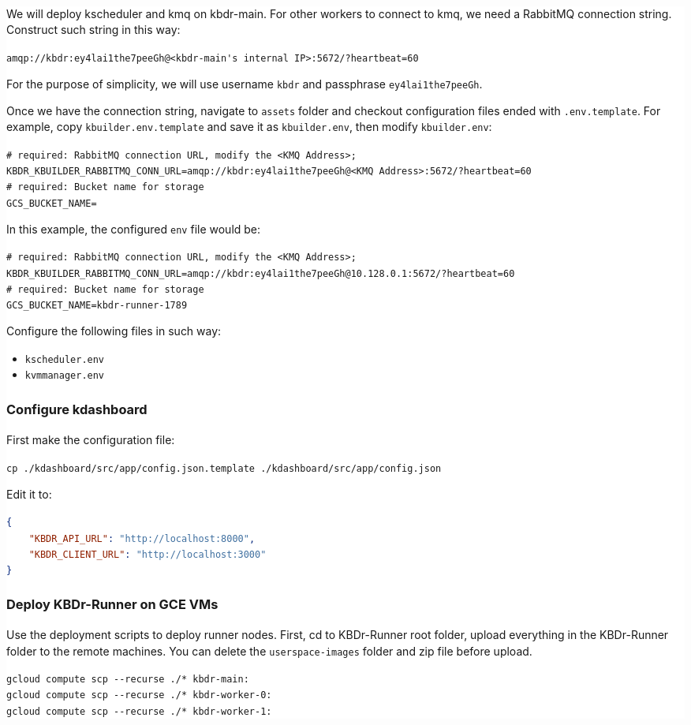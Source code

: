 We will deploy kscheduler and kmq on kbdr-main. For other workers to connect to kmq, we need a RabbitMQ connection string. Construct such string in this way:

```
amqp://kbdr:ey4lai1the7peeGh@<kbdr-main's internal IP>:5672/?heartbeat=60
```

For the purpose of simplicity, we will use username `kbdr` and passphrase `ey4lai1the7peeGh`.

Once we have the connection string, navigate to `assets` folder and checkout configuration files ended with `.env.template`. For example, copy `kbuilder.env.template` and save it as `kbuilder.env`, then modify `kbuilder.env`:

```
# required: RabbitMQ connection URL, modify the <KMQ Address>;
KBDR_KBUILDER_RABBITMQ_CONN_URL=amqp://kbdr:ey4lai1the7peeGh@<KMQ Address>:5672/?heartbeat=60
# required: Bucket name for storage
GCS_BUCKET_NAME=
```

In this example, the configured `env` file would be:

```
# required: RabbitMQ connection URL, modify the <KMQ Address>;
KBDR_KBUILDER_RABBITMQ_CONN_URL=amqp://kbdr:ey4lai1the7peeGh@10.128.0.1:5672/?heartbeat=60
# required: Bucket name for storage
GCS_BUCKET_NAME=kbdr-runner-1789
```

Configure the following files in such way:

- `kscheduler.env`
- `kvmmanager.env`

### Configure kdashboard

First make the configuration file:

```
cp ./kdashboard/src/app/config.json.template ./kdashboard/src/app/config.json
```

Edit it to:

```json
{
    "KBDR_API_URL": "http://localhost:8000",
    "KBDR_CLIENT_URL": "http://localhost:3000"
}
```

### Deploy KBDr-Runner on GCE VMs

Use the deployment scripts to deploy runner nodes. First, cd to KBDr-Runner root folder, upload everything in the KBDr-Runner folder to the remote machines. You can delete the `userspace-images` folder and zip file before upload.

```
gcloud compute scp --recurse ./* kbdr-main:
gcloud compute scp --recurse ./* kbdr-worker-0:
gcloud compute scp --recurse ./* kbdr-worker-1:
```
